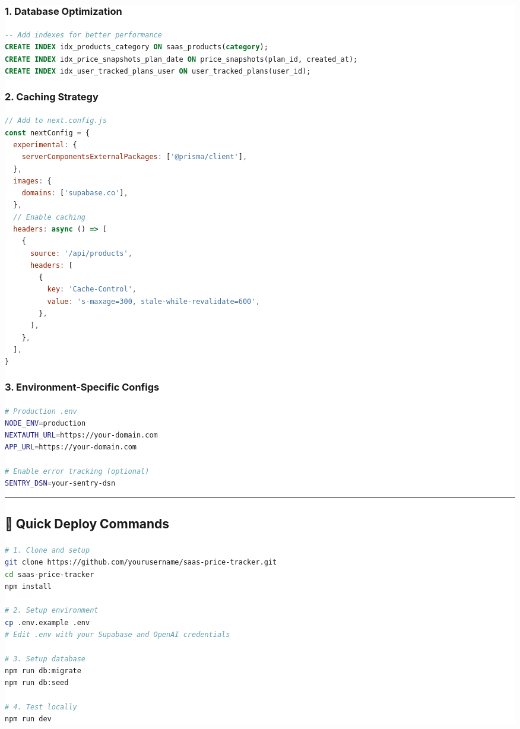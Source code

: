 ### **1. Database Optimization**
```sql
-- Add indexes for better performance
CREATE INDEX idx_products_category ON saas_products(category);
CREATE INDEX idx_price_snapshots_plan_date ON price_snapshots(plan_id, created_at);
CREATE INDEX idx_user_tracked_plans_user ON user_tracked_plans(user_id);
```

### **2. Caching Strategy**
```javascript
// Add to next.config.js
const nextConfig = {
  experimental: {
    serverComponentsExternalPackages: ['@prisma/client'],
  },
  images: {
    domains: ['supabase.co'],
  },
  // Enable caching
  headers: async () => [
    {
      source: '/api/products',
      headers: [
        {
          key: 'Cache-Control',
          value: 's-maxage=300, stale-while-revalidate=600',
        },
      ],
    },
  ],
}
```

### **3. Environment-Specific Configs**
```bash
# Production .env
NODE_ENV=production
NEXTAUTH_URL=https://your-domain.com
APP_URL=https://your-domain.com

# Enable error tracking (optional)
SENTRY_DSN=your-sentry-dsn
```

---

## 🚀 **Quick Deploy Commands**

```bash
# 1. Clone and setup
git clone https://github.com/yourusername/saas-price-tracker.git
cd saas-price-tracker
npm install

# 2. Setup environment
cp .env.example .env
# Edit .env with your Supabase and OpenAI credentials

# 3. Setup database
npm run db:migrate
npm run db:seed

# 4. Test locally
npm run dev
```